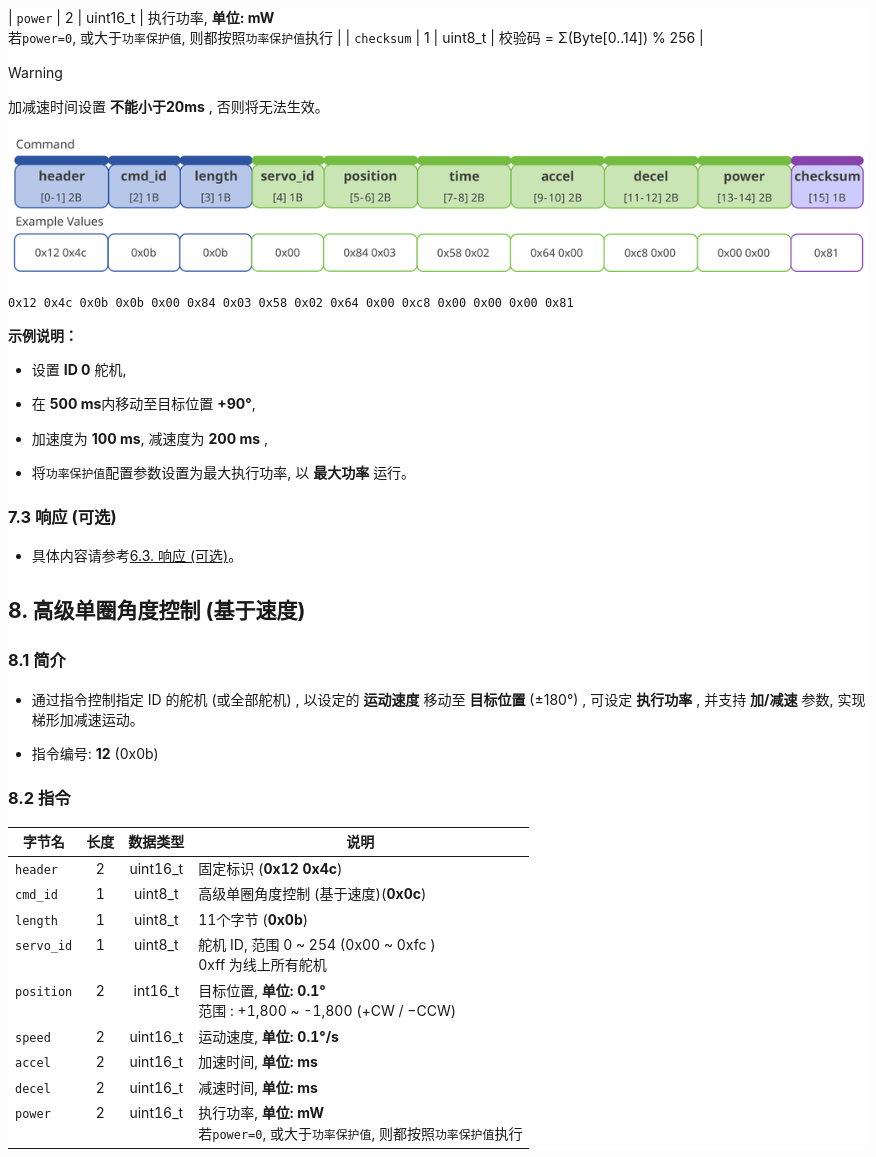 | `power`    |  2   | uint16_t | 执行功率, **单位: mW**<BR/>若`power=0`, 或大于`功率保护值`, 则都按照`功率保护值`执行 |
| `checksum` |  1   | uint8_t  | 校验码 = Σ(Byte[0..14]) % 256                                |

> [!WARNING]
>
> 加减速时间设置 **不能小于20ms** , 否则将无法生效。

![command_0x0b](images_rs485/command_0x0b.svg)

```
0x12 0x4c 0x0b 0x0b 0x00 0x84 0x03 0x58 0x02 0x64 0x00 0xc8 0x00 0x00 0x00 0x81
```

**示例说明：**

- 设置 **ID 0** 舵机, 

- 在 **500 ms**内移动至目标位置 **+90°**, 

- 加速度为 **100 ms**, 减速度为 **200 ms** , 

- 将`功率保护值`配置参数设置为最大执行功率, 以 **最大功率** 运行。

  

### 7.3 响应 (可选)

- 具体内容请参考[6.3. 响应 (可选)](https://wiki.fashionrobo.com/uartbasic/uart_rs485_protocols/#63)。




## 8. 高级单圈角度控制 (基于速度)

### 8.1 简介

- 通过指令控制指定 ID 的舵机 (或全部舵机) , 以设定的 **运动速度** 移动至 **目标位置** (±180°) , 可设定 **执行功率** , 并支持 **加/减速** 参数, 实现梯形加减速运动。

- 指令编号: **12** (0x0b)

  

### 8.2 指令

| 字节名     | 长度 | 数据类型 | 说明                                                         |
| ---------- | :--: | :------: | ------------------------------------------------------------ |
| `header`   |  2   | uint16_t | 固定标识 (**0x12 0x4c**)                                     |
| `cmd_id`   |  1   | uint8_t  | 高级单圈角度控制 (基于速度)(**0x0c**)                        |
| `length`   |  1   | uint8_t  | 11个字节 (**0x0b**)                                          |
| `servo_id` |  1   | uint8_t  | 舵机 ID, 范围 0 ~ 254 (0x00 ~ 0xfc ) <BR/>0xff 为线上所有舵机 |
| `position` |  2   | int16_t  | 目标位置, **单位: 0.1°**<BR/>范围 : +1,800 ~ -1,800 (+CW / −CCW) |
| `speed`    |  2   | uint16_t | 运动速度, **单位: 0.1°/s**                                   |
| `accel`    |  2   | uint16_t | 加速时间, **单位: ms**                                       |
| `decel`    |  2   | uint16_t | 减速时间, **单位: ms**                                       |
| `power`    |  2   | uint16_t | 执行功率, **单位: mW**<BR/>若`power=0`, 或大于`功率保护值`, 则都按照`功率保护值`执行 |